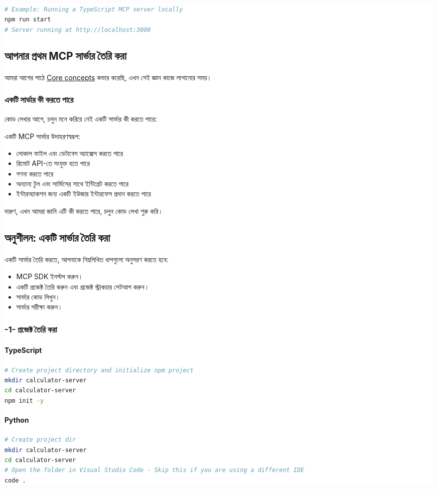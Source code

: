 ```bash
# Example: Running a TypeScript MCP server locally
npm run start
# Server running at http://localhost:3000
```

## আপনার প্রথম MCP সার্ভার তৈরি করা

আমরা আগের পাঠে [Core concepts](/01-CoreConcepts/README.md) কভার করেছি, এখন সেই জ্ঞান কাজে লাগানোর সময়।

### একটি সার্ভার কী করতে পারে

কোড লেখার আগে, চলুন মনে করিয়ে নেই একটি সার্ভার কী করতে পারে:

একটি MCP সার্ভার উদাহরণস্বরূপ:

- লোকাল ফাইল এবং ডেটাবেস অ্যাক্সেস করতে পারে
- রিমোট API-তে সংযুক্ত হতে পারে
- গণনা করতে পারে
- অন্যান্য টুল এবং সার্ভিসের সাথে ইন্টিগ্রেট করতে পারে
- ইন্টারঅ্যাকশন জন্য একটি ইউজার ইন্টারফেস প্রদান করতে পারে

দারুণ, এখন আমরা জানি এটি কী করতে পারে, চলুন কোড লেখা শুরু করি।

## অনুশীলন: একটি সার্ভার তৈরি করা

একটি সার্ভার তৈরি করতে, আপনাকে নিম্নলিখিত ধাপগুলো অনুসরণ করতে হবে:

- MCP SDK ইনস্টল করুন।
- একটি প্রজেক্ট তৈরি করুন এবং প্রজেক্ট স্ট্রাকচার সেটআপ করুন।
- সার্ভার কোড লিখুন।
- সার্ভার পরীক্ষা করুন।

### -1- প্রজেক্ট তৈরি করা

#### TypeScript

```sh
# Create project directory and initialize npm project
mkdir calculator-server
cd calculator-server
npm init -y
```

#### Python

```sh
# Create project dir
mkdir calculator-server
cd calculator-server
# Open the folder in Visual Studio Code - Skip this if you are using a different IDE
code .
```
